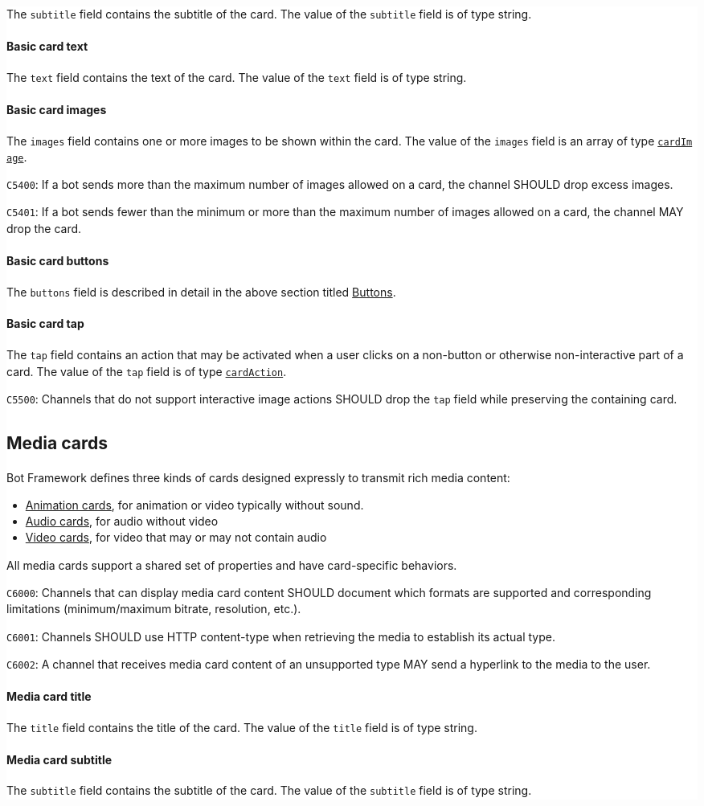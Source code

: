 The `subtitle` field contains the subtitle of the card. The value of the `subtitle` field is of type string.

#### Basic card text

The `text` field contains the text of the card. The value of the `text` field is of type string.

#### Basic card images

The `images` field contains one or more images to be shown within the card. The value of the `images` field is an array of type [`cardImage`](#Card-image).

`C5400`: If a bot sends more than the maximum number of images allowed on a card, the channel SHOULD drop excess images.

`C5401`: If a bot sends fewer than the minimum or more than the maximum number of images allowed on a card, the channel MAY drop the card.

#### Basic card buttons

The `buttons` field is described in detail in the above section titled [Buttons](#Buttons).

#### Basic card tap

The `tap` field contains an action that may be activated when a user clicks on a non-button or otherwise non-interactive part of a card. The value of the `tap` field is of type [`cardAction`](#Card-action).

`C5500`: Channels that do not support interactive image actions SHOULD drop the `tap` field while preserving the containing card.

## Media cards

Bot Framework defines three kinds of cards designed expressly to transmit rich media content:
* [Animation cards](#Animation-card), for animation or video typically without sound.
* [Audio cards](#Audio-card), for audio without video
* [Video cards](#Video-card), for video that may or may not contain audio

All media cards support a shared set of properties and have card-specific behaviors.

`C6000`: Channels that can display media card content SHOULD document which formats are supported and corresponding limitations (minimum/maximum bitrate, resolution, etc.).

`C6001`: Channels SHOULD use HTTP content-type when retrieving the media to establish its actual type.

`C6002`: A channel that receives media card content of an unsupported type MAY send a hyperlink to the media to the user.

#### Media card title

The `title` field contains the title of the card. The value of the `title` field is of type string.

#### Media card subtitle

The `subtitle` field contains the subtitle of the card. The value of the `subtitle` field is of type string.
